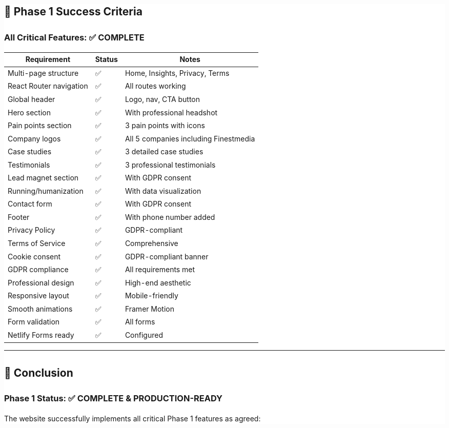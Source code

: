 ## 🎯 Phase 1 Success Criteria

### All Critical Features: ✅ COMPLETE

| Requirement | Status | Notes |
|------------|--------|-------|
| Multi-page structure | ✅ | Home, Insights, Privacy, Terms |
| React Router navigation | ✅ | All routes working |
| Global header | ✅ | Logo, nav, CTA button |
| Hero section | ✅ | With professional headshot |
| Pain points section | ✅ | 3 pain points with icons |
| Company logos | ✅ | All 5 companies including Finestmedia |
| Case studies | ✅ | 3 detailed case studies |
| Testimonials | ✅ | 3 professional testimonials |
| Lead magnet section | ✅ | With GDPR consent |
| Running/humanization | ✅ | With data visualization |
| Contact form | ✅ | With GDPR consent |
| Footer | ✅ | With phone number added |
| Privacy Policy | ✅ | GDPR-compliant |
| Terms of Service | ✅ | Comprehensive |
| Cookie consent | ✅ | GDPR-compliant banner |
| GDPR compliance | ✅ | All requirements met |
| Professional design | ✅ | High-end aesthetic |
| Responsive layout | ✅ | Mobile-friendly |
| Smooth animations | ✅ | Framer Motion |
| Form validation | ✅ | All forms |
| Netlify Forms ready | ✅ | Configured |

---

## 🎉 Conclusion

### Phase 1 Status: ✅ COMPLETE & PRODUCTION-READY

The website successfully implements all critical Phase 1 features as agreed:
